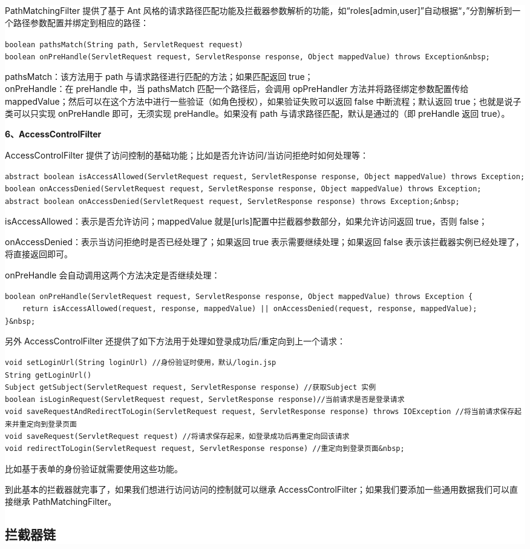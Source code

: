 PathMatchingFilter 提供了基于 Ant 风格的请求路径匹配功能及拦截器参数解析的功能，如“roles[admin,user]”自动根据“，”分割解析到一个路径参数配置并绑定到相应的路径：  

```
boolean pathsMatch(String path, ServletRequest request)
boolean onPreHandle(ServletRequest request, ServletResponse response, Object mappedValue) throws Exception&nbsp;
```

pathsMatch：该方法用于 path 与请求路径进行匹配的方法；如果匹配返回 true；  
onPreHandle：在 preHandle 中，当 pathsMatch 匹配一个路径后，会调用 opPreHandler 方法并将路径绑定参数配置传给 mappedValue；然后可以在这个方法中进行一些验证（如角色授权），如果验证失败可以返回 false 中断流程；默认返回 true；也就是说子类可以只实现 onPreHandle 即可，无须实现 preHandle。如果没有 path 与请求路径匹配，默认是通过的（即 preHandle 返回 true）。

**6、AccessControlFilter**  

AccessControlFilter 提供了访问控制的基础功能；比如是否允许访问/当访问拒绝时如何处理等：  

```
abstract boolean isAccessAllowed(ServletRequest request, ServletResponse response, Object mappedValue) throws Exception;
boolean onAccessDenied(ServletRequest request, ServletResponse response, Object mappedValue) throws Exception;
abstract boolean onAccessDenied(ServletRequest request, ServletResponse response) throws Exception;&nbsp;
```

isAccessAllowed：表示是否允许访问；mappedValue 就是[urls]配置中拦截器参数部分，如果允许访问返回 true，否则 false；  

onAccessDenied：表示当访问拒绝时是否已经处理了；如果返回 true 表示需要继续处理；如果返回 false 表示该拦截器实例已经处理了，将直接返回即可。  

onPreHandle 会自动调用这两个方法决定是否继续处理：  

```
boolean onPreHandle(ServletRequest request, ServletResponse response, Object mappedValue) throws Exception {
    return isAccessAllowed(request, response, mappedValue) || onAccessDenied(request, response, mappedValue);
}&nbsp;
```
  
另外 AccessControlFilter 还提供了如下方法用于处理如登录成功后/重定向到上一个请求：  

```
void setLoginUrl(String loginUrl) //身份验证时使用，默认/login.jsp
String getLoginUrl()
Subject getSubject(ServletRequest request, ServletResponse response) //获取Subject 实例
boolean isLoginRequest(ServletRequest request, ServletResponse response)//当前请求是否是登录请求
void saveRequestAndRedirectToLogin(ServletRequest request, ServletResponse response) throws IOException //将当前请求保存起来并重定向到登录页面
void saveRequest(ServletRequest request) //将请求保存起来，如登录成功后再重定向回该请求
void redirectToLogin(ServletRequest request, ServletResponse response) //重定向到登录页面&nbsp;
```

比如基于表单的身份验证就需要使用这些功能。
 
到此基本的拦截器就完事了，如果我们想进行访问访问的控制就可以继承 AccessControlFilter；如果我们要添加一些通用数据我们可以直接继承 PathMatchingFilter。  

## 拦截器链  
